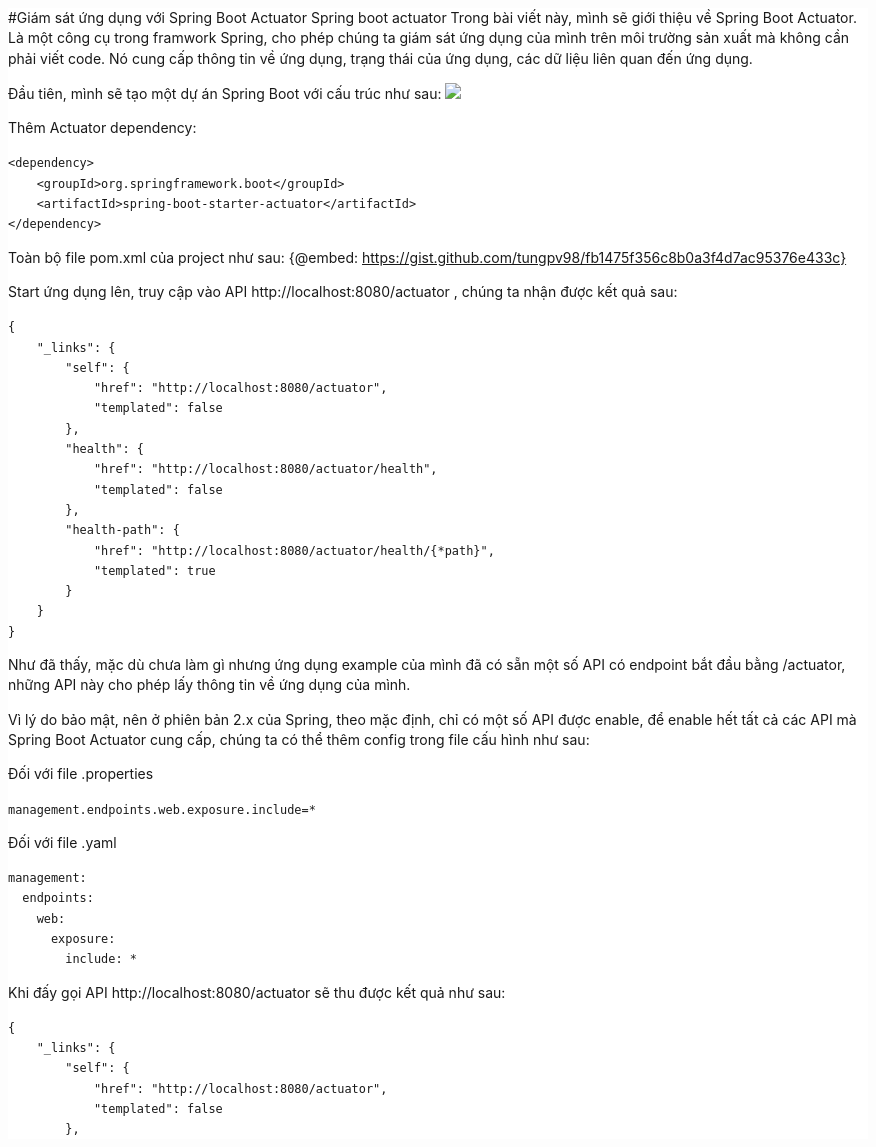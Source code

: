 #Giám sát ứng dụng với Spring Boot Actuator
Spring boot actuator
Trong bài viết này, mình sẽ giới thiệu về Spring Boot Actuator. Là một công cụ trong framwork Spring, cho phép chúng ta giám sát ứng dụng của mình trên môi trường sản xuất mà không cần phải viết code. Nó cung cấp thông tin về ứng dụng, trạng thái của ứng dụng, các dữ liệu liên quan đến ứng dụng.

Đầu tiên, mình sẽ tạo một dự án Spring Boot với cấu trúc như sau:
![](https://images.viblo.asia/097b5c2f-aa1a-4bb6-be45-eec558108852.png)

Thêm Actuator dependency:
```
<dependency>
    <groupId>org.springframework.boot</groupId>
    <artifactId>spring-boot-starter-actuator</artifactId>
</dependency>
```
Toàn bộ file pom.xml của project như sau:
{@embed: https://gist.github.com/tungpv98/fb1475f356c8b0a3f4d7ac95376e433c}

Start ứng dụng lên, truy cập vào API http://localhost:8080/actuator , chúng ta nhận được kết quả sau:

```
{
    "_links": {
        "self": {
            "href": "http://localhost:8080/actuator",
            "templated": false
        },
        "health": {
            "href": "http://localhost:8080/actuator/health",
            "templated": false
        },
        "health-path": {
            "href": "http://localhost:8080/actuator/health/{*path}",
            "templated": true
        }
    }
}
```
Như đã thấy, mặc dù chưa làm gì nhưng ứng dụng example của mình đã có sẵn một số API có endpoint bắt đầu bằng /actuator, những API này cho phép lấy thông tin về ứng dụng của mình.

Vì lý do bảo mật, nên ở phiên bản 2.x của Spring, theo mặc định, chỉ có một số API được enable, để enable hết tất cả các API mà Spring Boot Actuator cung cấp, chúng ta có thể thêm config trong file cấu hình như sau:

Đối với file .properties
```
management.endpoints.web.exposure.include=*
```
Đối với file .yaml
```
management:
  endpoints:
    web:
      exposure:
        include: *
```
Khi đấy gọi API http://localhost:8080/actuator sẽ thu được kết quả như sau:
```
{
    "_links": {
        "self": {
            "href": "http://localhost:8080/actuator",
            "templated": false
        },
```